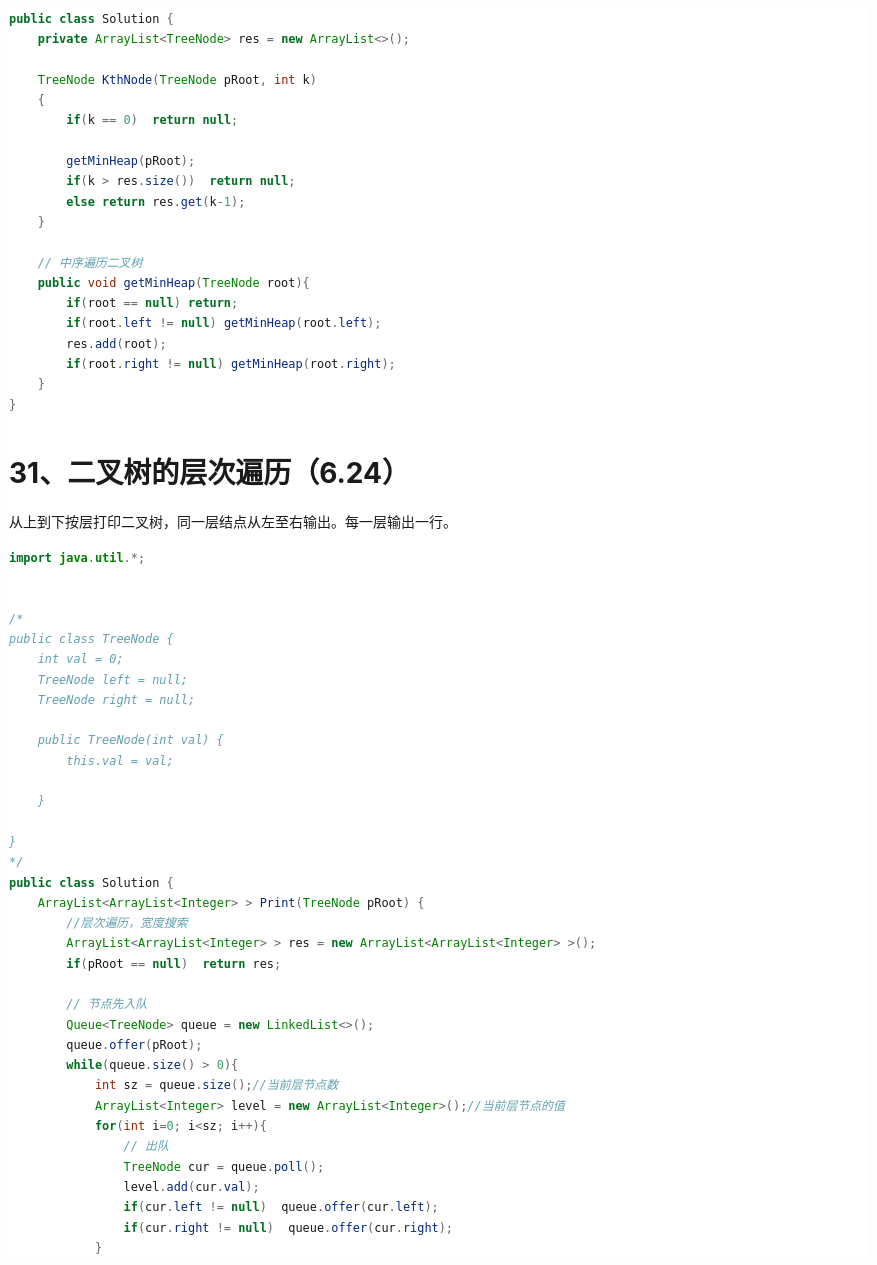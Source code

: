 ```java
public class Solution {
    private ArrayList<TreeNode> res = new ArrayList<>();
    
    TreeNode KthNode(TreeNode pRoot, int k)
    {
        if(k == 0)  return null;
        
        getMinHeap(pRoot);
        if(k > res.size())  return null;
        else return res.get(k-1);
    }
    
    // 中序遍历二叉树
    public void getMinHeap(TreeNode root){
        if(root == null) return;
        if(root.left != null) getMinHeap(root.left);
        res.add(root);
        if(root.right != null) getMinHeap(root.right);
    }
}
```



# 31、二叉树的层次遍历（6.24）

从上到下按层打印二叉树，同一层结点从左至右输出。每一层输出一行。

```java
import java.util.*;


/*
public class TreeNode {
    int val = 0;
    TreeNode left = null;
    TreeNode right = null;

    public TreeNode(int val) {
        this.val = val;

    }

}
*/
public class Solution {
    ArrayList<ArrayList<Integer> > Print(TreeNode pRoot) {
        //层次遍历，宽度搜索
        ArrayList<ArrayList<Integer> > res = new ArrayList<ArrayList<Integer> >();
        if(pRoot == null)  return res;
        
        // 节点先入队
        Queue<TreeNode> queue = new LinkedList<>();
        queue.offer(pRoot);
        while(queue.size() > 0){
            int sz = queue.size();//当前层节点数
            ArrayList<Integer> level = new ArrayList<Integer>();//当前层节点的值
            for(int i=0; i<sz; i++){
                // 出队
                TreeNode cur = queue.poll();
                level.add(cur.val);
                if(cur.left != null)  queue.offer(cur.left);
                if(cur.right != null)  queue.offer(cur.right);
            }
```